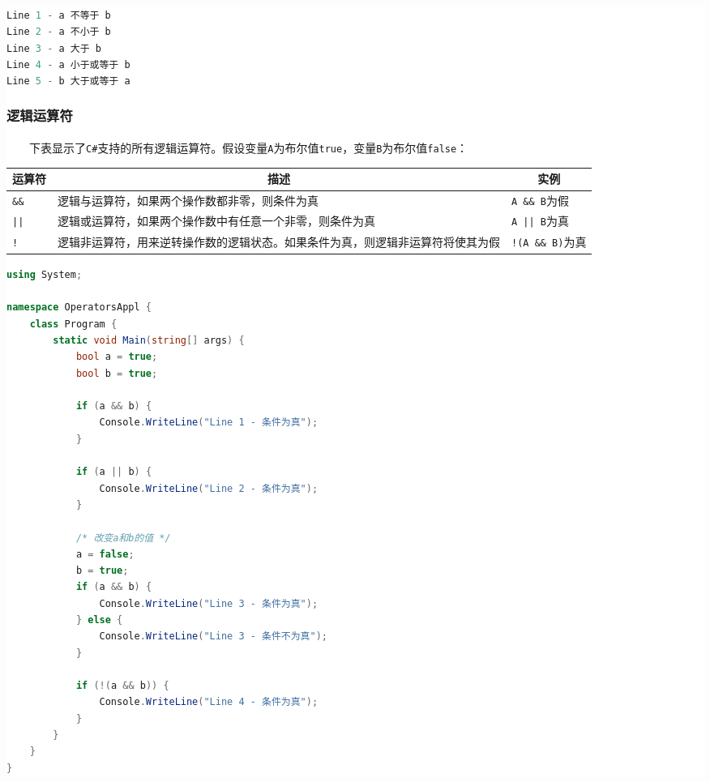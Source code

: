 ``` cs
Line 1 - a 不等于 b
Line 2 - a 不小于 b
Line 3 - a 大于 b
Line 4 - a 小于或等于 b
Line 5 - b 大于或等于 a
```

### 逻辑运算符

&emsp;&emsp;下表显示了`C#`支持的所有逻辑运算符。假设变量`A`为布尔值`true`，变量`B`为布尔值`false`：

运算符                     | 描述                                                                    | 实例
--------------------------|-------------------------------------------------------------------------|---------
`&&`                      | 逻辑与运算符，如果两个操作数都非零，则条件为真                              | `A && B`为假
<code>&#124;&#124;</code> | 逻辑或运算符，如果两个操作数中有任意一个非零，则条件为真                     | <code>A &#124;&#124; B</code>为真
`!`                       | 逻辑非运算符，用来逆转操作数的逻辑状态。如果条件为真，则逻辑非运算符将使其为假 | `!(A && B)`为真

``` cs
using System;

namespace OperatorsAppl {
    class Program {
        static void Main(string[] args) {
            bool a = true;
            bool b = true;

            if (a && b) {
                Console.WriteLine("Line 1 - 条件为真");
            }

            if (a || b) {
                Console.WriteLine("Line 2 - 条件为真");
            }

            /* 改变a和b的值 */
            a = false;
            b = true;
            if (a && b) {
                Console.WriteLine("Line 3 - 条件为真");
            } else {
                Console.WriteLine("Line 3 - 条件不为真");
            }

            if (!(a && b)) {
                Console.WriteLine("Line 4 - 条件为真");
            }
        }
    }
}
```
